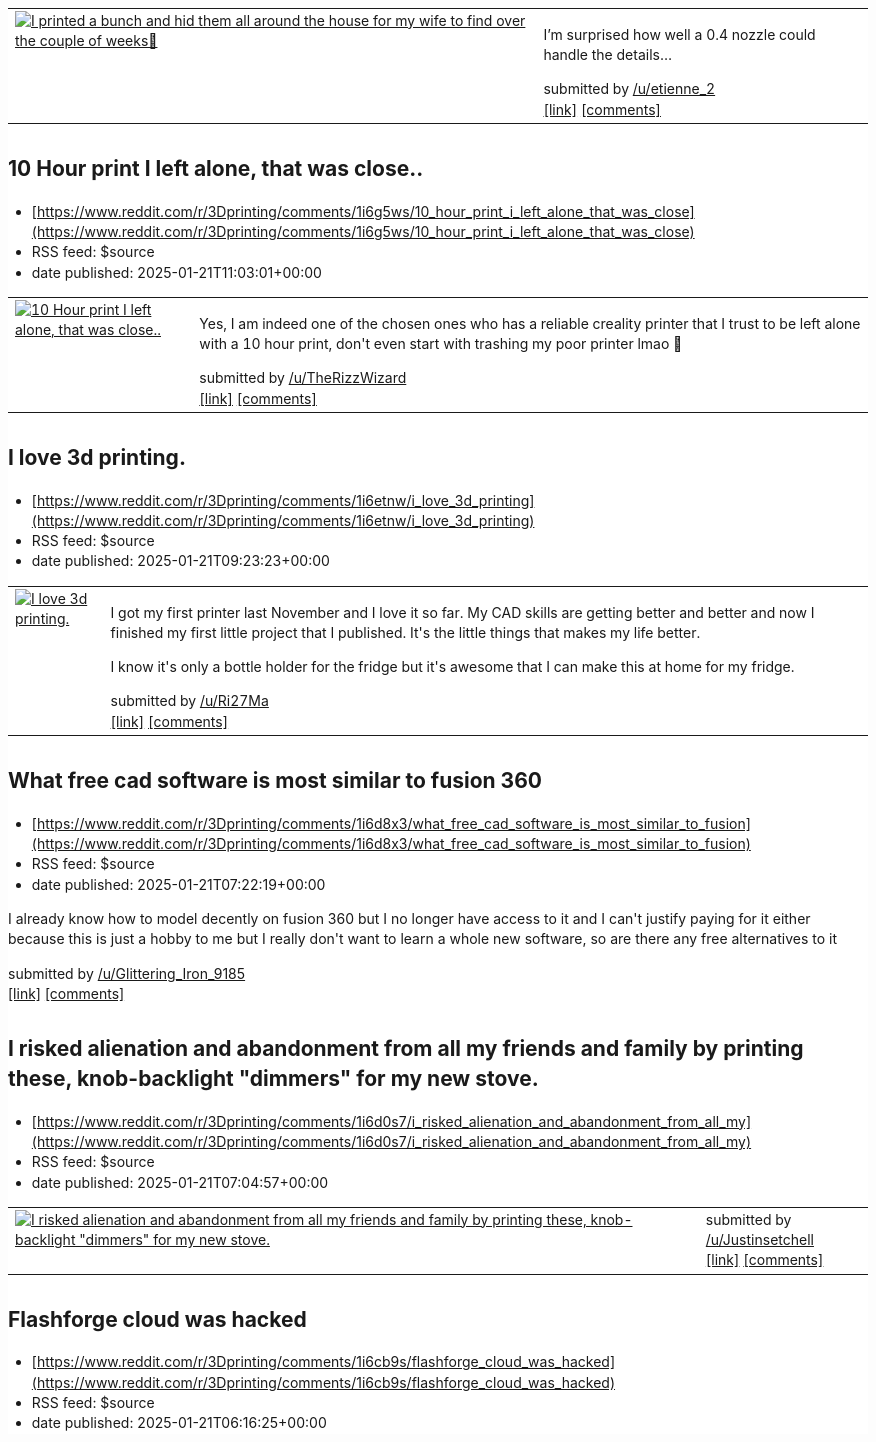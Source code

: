 <table> <tr><td> <a href="https://www.reddit.com/r/3Dprinting/comments/1i6gv4t/i_printed_a_bunch_and_hid_them_all_around_the/"> <img src="https://preview.redd.it/2uzdt28d5cee1.jpeg?width=640&amp;crop=smart&amp;auto=webp&amp;s=ded486ce954542664223d707222372a90334ec03" alt="I printed a bunch and hid them all around the house for my wife to find over the couple of weeks🤪" title="I printed a bunch and hid them all around the house for my wife to find over the couple of weeks🤪" /> </a> </td><td> <div class="md"><p>I’m surprised how well a 0.4 nozzle could handle the details…</p> </div> &#32; submitted by &#32; <a href="https://www.reddit.com/user/etienne_2"> /u/etienne_2 </a> <br/> <span><a href="https://i.redd.it/2uzdt28d5cee1.jpeg">[link]</a></span> &#32; <span><a href="https://www.reddit.com/r/3Dprinting/comments/1i6gv4t/i_printed_a_bunch_and_hid_them_all_around_the/">[comments]</a></span> </td></tr></table>

## 10 Hour print I left alone, that was close..
 - [https://www.reddit.com/r/3Dprinting/comments/1i6g5ws/10_hour_print_i_left_alone_that_was_close](https://www.reddit.com/r/3Dprinting/comments/1i6g5ws/10_hour_print_i_left_alone_that_was_close)
 - RSS feed: $source
 - date published: 2025-01-21T11:03:01+00:00

<table> <tr><td> <a href="https://www.reddit.com/r/3Dprinting/comments/1i6g5ws/10_hour_print_i_left_alone_that_was_close/"> <img src="https://preview.redd.it/mtuz95rtwbee1.jpeg?width=640&amp;crop=smart&amp;auto=webp&amp;s=a25f069314af1c4c9bb93ddcb98298173ac8d63f" alt="10 Hour print I left alone, that was close.. " title="10 Hour print I left alone, that was close.. " /> </a> </td><td> <div class="md"><p>Yes, I am indeed one of the chosen ones who has a reliable creality printer that I trust to be left alone with a 10 hour print, don&#39;t even start with trashing my poor printer lmao 🤣 </p> </div> &#32; submitted by &#32; <a href="https://www.reddit.com/user/TheRizzWizard"> /u/TheRizzWizard </a> <br/> <span><a href="https://i.redd.it/mtuz95rtwbee1.jpeg">[link]</a></span> &#32; <span><a href="https://www.reddit.com/r/3Dprinting/comments/1i6g5ws/10_hour_print_i_left_alone_that_was_close/">[comments]</a></span> </td></tr></table>

## I love 3d printing.
 - [https://www.reddit.com/r/3Dprinting/comments/1i6etnw/i_love_3d_printing](https://www.reddit.com/r/3Dprinting/comments/1i6etnw/i_love_3d_printing)
 - RSS feed: $source
 - date published: 2025-01-21T09:23:23+00:00

<table> <tr><td> <a href="https://www.reddit.com/r/3Dprinting/comments/1i6etnw/i_love_3d_printing/"> <img src="https://b.thumbs.redditmedia.com/YB8b0lffx68j1lkPy8WFOrv4MrUzw0OV1vrq-391VbM.jpg" alt="I love 3d printing. " title="I love 3d printing. " /> </a> </td><td> <div class="md"><p>I got my first printer last November and I love it so far. My CAD skills are getting better and better and now I finished my first little project that I published. It&#39;s the little things that makes my life better.</p> <p>I know it&#39;s only a bottle holder for the fridge but it&#39;s awesome that I can make this at home for my fridge. </p> </div> &#32; submitted by &#32; <a href="https://www.reddit.com/user/Ri27Ma"> /u/Ri27Ma </a> <br/> <span><a href="https://www.reddit.com/gallery/1i6etnw">[link]</a></span> &#32; <span><a href="https://www.reddit.com/r/3Dprinting/comments/1i6etnw/i_love_3d_printing/">[comments]</a></span> </td></tr></table>

## What free cad software is most similar to fusion 360
 - [https://www.reddit.com/r/3Dprinting/comments/1i6d8x3/what_free_cad_software_is_most_similar_to_fusion](https://www.reddit.com/r/3Dprinting/comments/1i6d8x3/what_free_cad_software_is_most_similar_to_fusion)
 - RSS feed: $source
 - date published: 2025-01-21T07:22:19+00:00

<div class="md"><p>I already know how to model decently on fusion 360 but I no longer have access to it and I can&#39;t justify paying for it either because this is just a hobby to me but I really don&#39;t want to learn a whole new software, so are there any free alternatives to it </p> </div> &#32; submitted by &#32; <a href="https://www.reddit.com/user/Glittering_Iron_9185"> /u/Glittering_Iron_9185 </a> <br/> <span><a href="https://www.reddit.com/r/3Dprinting/comments/1i6d8x3/what_free_cad_software_is_most_similar_to_fusion/">[link]</a></span> &#32; <span><a href="https://www.reddit.com/r/3Dprinting/comments/1i6d8x3/what_free_cad_software_is_most_similar_to_fusion/">[comments]</a></span>

## I risked alienation and abandonment from all my friends and family by printing these, knob-backlight "dimmers" for my new stove.
 - [https://www.reddit.com/r/3Dprinting/comments/1i6d0s7/i_risked_alienation_and_abandonment_from_all_my](https://www.reddit.com/r/3Dprinting/comments/1i6d0s7/i_risked_alienation_and_abandonment_from_all_my)
 - RSS feed: $source
 - date published: 2025-01-21T07:04:57+00:00

<table> <tr><td> <a href="https://www.reddit.com/r/3Dprinting/comments/1i6d0s7/i_risked_alienation_and_abandonment_from_all_my/"> <img src="https://b.thumbs.redditmedia.com/u5n4VXF7jIKv-i9GUGJOJGs8xuckP6YHR5cBaqeb54g.jpg" alt="I risked alienation and abandonment from all my friends and family by printing these, knob-backlight &quot;dimmers&quot; for my new stove." title="I risked alienation and abandonment from all my friends and family by printing these, knob-backlight &quot;dimmers&quot; for my new stove." /> </a> </td><td> &#32; submitted by &#32; <a href="https://www.reddit.com/user/Justinsetchell"> /u/Justinsetchell </a> <br/> <span><a href="https://www.reddit.com/gallery/1i6d0s7">[link]</a></span> &#32; <span><a href="https://www.reddit.com/r/3Dprinting/comments/1i6d0s7/i_risked_alienation_and_abandonment_from_all_my/">[comments]</a></span> </td></tr></table>

## Flashforge cloud was hacked
 - [https://www.reddit.com/r/3Dprinting/comments/1i6cb9s/flashforge_cloud_was_hacked](https://www.reddit.com/r/3Dprinting/comments/1i6cb9s/flashforge_cloud_was_hacked)
 - RSS feed: $source
 - date published: 2025-01-21T06:16:25+00:00
